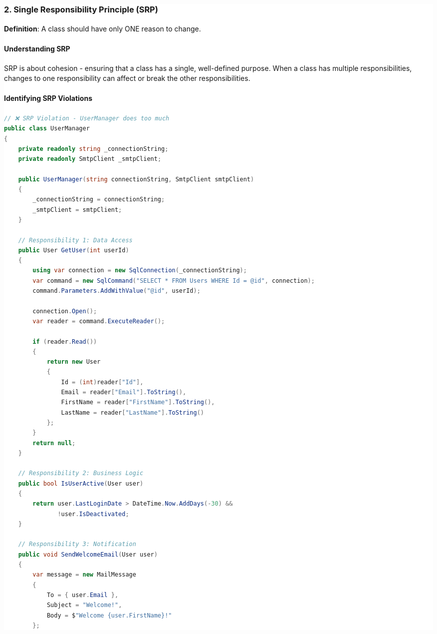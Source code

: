 ### 2. Single Responsibility Principle (SRP)

**Definition**: A class should have only ONE reason to change.

#### Understanding SRP

SRP is about cohesion - ensuring that a class has a single, well-defined purpose. When a class has multiple responsibilities, changes to one responsibility can affect or break the other responsibilities.

#### Identifying SRP Violations

```csharp
// ❌ SRP Violation - UserManager does too much
public class UserManager
{
    private readonly string _connectionString;
    private readonly SmtpClient _smtpClient;

    public UserManager(string connectionString, SmtpClient smtpClient)
    {
        _connectionString = connectionString;
        _smtpClient = smtpClient;
    }

    // Responsibility 1: Data Access
    public User GetUser(int userId)
    {
        using var connection = new SqlConnection(_connectionString);
        var command = new SqlCommand("SELECT * FROM Users WHERE Id = @id", connection);
        command.Parameters.AddWithValue("@id", userId);
        
        connection.Open();
        var reader = command.ExecuteReader();
        
        if (reader.Read())
        {
            return new User
            {
                Id = (int)reader["Id"],
                Email = reader["Email"].ToString(),
                FirstName = reader["FirstName"].ToString(),
                LastName = reader["LastName"].ToString()
            };
        }
        return null;
    }

    // Responsibility 2: Business Logic
    public bool IsUserActive(User user)
    {
        return user.LastLoginDate > DateTime.Now.AddDays(-30) && 
               !user.IsDeactivated;
    }

    // Responsibility 3: Notification
    public void SendWelcomeEmail(User user)
    {
        var message = new MailMessage
        {
            To = { user.Email },
            Subject = "Welcome!",
            Body = $"Welcome {user.FirstName}!"
        };
```